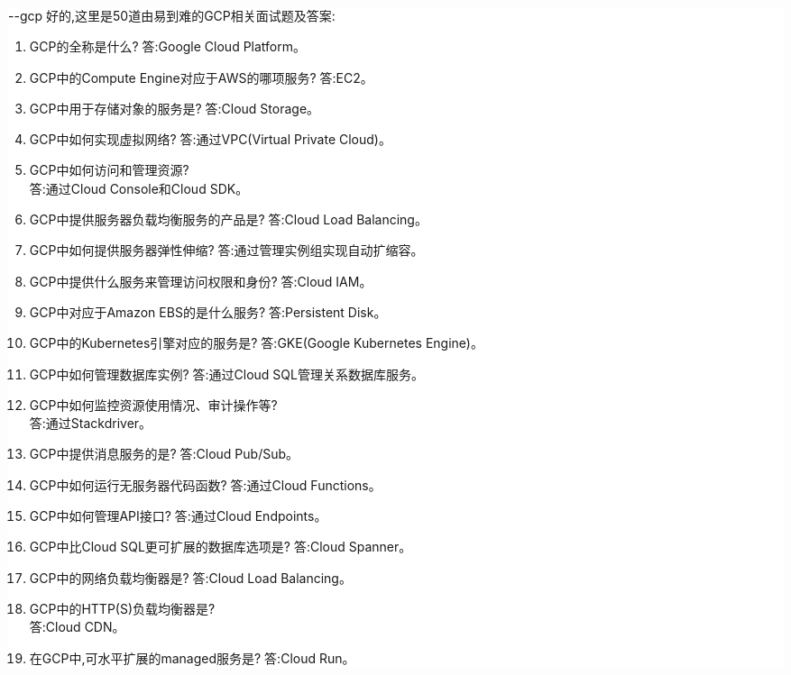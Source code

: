 --gcp
好的,这里是50道由易到难的GCP相关面试题及答案:

1. GCP的全称是什么?
   答:Google Cloud Platform。

2. GCP中的Compute Engine对应于AWS的哪项服务?
   答:EC2。

3. GCP中用于存储对象的服务是?
   答:Cloud Storage。

4. GCP中如何实现虚拟网络?
   答:通过VPC(Virtual Private Cloud)。

5. GCP中如何访问和管理资源?  
   答:通过Cloud Console和Cloud SDK。

6. GCP中提供服务器负载均衡服务的产品是?
   答:Cloud Load Balancing。

7. GCP中如何提供服务器弹性伸缩?
   答:通过管理实例组实现自动扩缩容。

8. GCP中提供什么服务来管理访问权限和身份?
   答:Cloud IAM。

9. GCP中对应于Amazon EBS的是什么服务?
   答:Persistent Disk。

10. GCP中的Kubernetes引擎对应的服务是?
    答:GKE(Google Kubernetes Engine)。

11. GCP中如何管理数据库实例?
    答:通过Cloud SQL管理关系数据库服务。

12. GCP中如何监控资源使用情况、审计操作等?  
    答:通过Stackdriver。

13. GCP中提供消息服务的是?
    答:Cloud Pub/Sub。

14. GCP中如何运行无服务器代码函数?
    答:通过Cloud Functions。

15. GCP中如何管理API接口?
    答:通过Cloud Endpoints。

16. GCP中比Cloud SQL更可扩展的数据库选项是?
    答:Cloud Spanner。

17. GCP中的网络负载均衡器是?
    答:Cloud Load Balancing。

18. GCP中的HTTP(S)负载均衡器是?  
    答:Cloud CDN。

19. 在GCP中,可水平扩展的managed服务是?
    答:Cloud Run。

